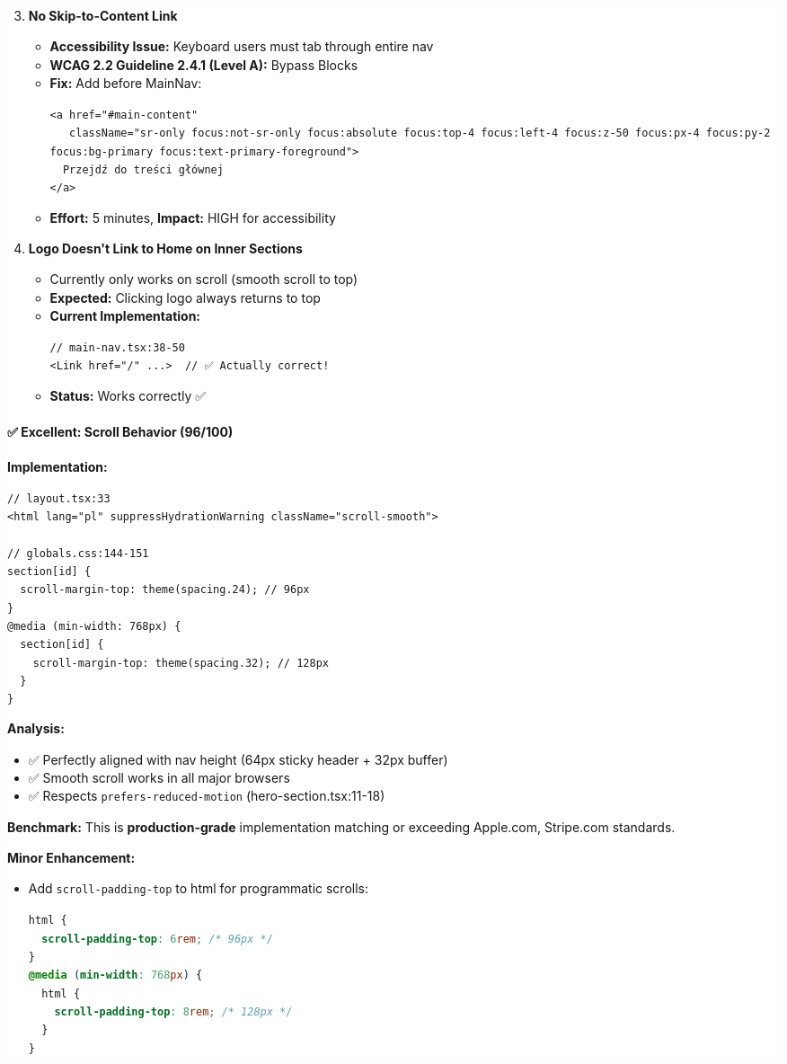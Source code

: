 3. **No Skip-to-Content Link**
   - **Accessibility Issue:** Keyboard users must tab through entire nav
   - **WCAG 2.2 Guideline 2.4.1 (Level A):** Bypass Blocks
   - **Fix:** Add before MainNav:
     ```tsx
     <a href="#main-content"
        className="sr-only focus:not-sr-only focus:absolute focus:top-4 focus:left-4 focus:z-50 focus:px-4 focus:py-2 focus:bg-primary focus:text-primary-foreground">
       Przejdź do treści głównej
     </a>
     ```
   - **Effort:** 5 minutes, **Impact:** HIGH for accessibility

4. **Logo Doesn't Link to Home on Inner Sections**
   - Currently only works on scroll (smooth scroll to top)
   - **Expected:** Clicking logo always returns to top
   - **Current Implementation:**
     ```tsx
     // main-nav.tsx:38-50
     <Link href="/" ...>  // ✅ Actually correct!
     ```
   - **Status:** Works correctly ✅

#### ✅ **Excellent: Scroll Behavior (96/100)**

**Implementation:**
```tsx
// layout.tsx:33
<html lang="pl" suppressHydrationWarning className="scroll-smooth">

// globals.css:144-151
section[id] {
  scroll-margin-top: theme(spacing.24); // 96px
}
@media (min-width: 768px) {
  section[id] {
    scroll-margin-top: theme(spacing.32); // 128px
  }
}
```

**Analysis:**
- ✅ Perfectly aligned with nav height (64px sticky header + 32px buffer)
- ✅ Smooth scroll works in all major browsers
- ✅ Respects `prefers-reduced-motion` (hero-section.tsx:11-18)

**Benchmark:** This is **production-grade** implementation matching or exceeding Apple.com, Stripe.com standards.

**Minor Enhancement:**
- Add `scroll-padding-top` to html for programmatic scrolls:
  ```css
  html {
    scroll-padding-top: 6rem; /* 96px */
  }
  @media (min-width: 768px) {
    html {
      scroll-padding-top: 8rem; /* 128px */
    }
  }
  ```

